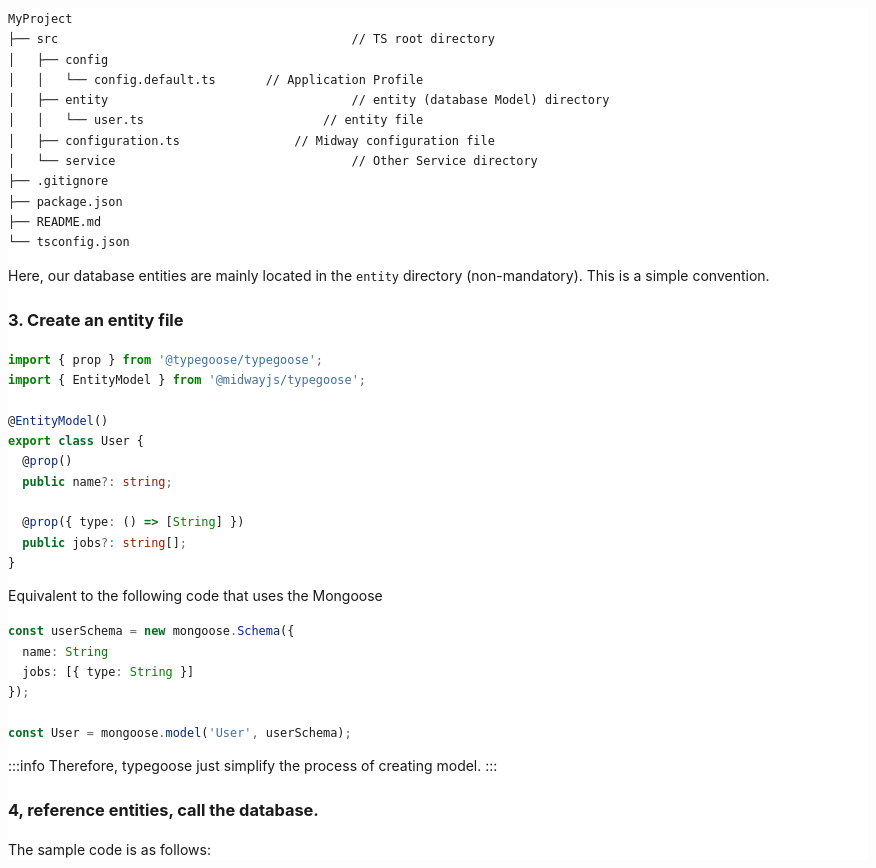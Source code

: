 
```
MyProject
├── src              							// TS root directory
│   ├── config
│   │   └── config.default.ts 		// Application Profile
│   ├── entity       							// entity (database Model) directory
│   │   └── user.ts  					  	// entity file
│   ├── configuration.ts     			// Midway configuration file
│   └── service      							// Other Service directory
├── .gitignore
├── package.json
├── README.md
└── tsconfig.json
```


Here, our database entities are mainly located in the `entity` directory (non-mandatory). This is a simple convention.


### 3. Create an entity file


```typescript
import { prop } from '@typegoose/typegoose';
import { EntityModel } from '@midwayjs/typegoose';

@EntityModel()
export class User {
  @prop()
  public name?: string;

  @prop({ type: () => [String] })
  public jobs?: string[];
}
```

Equivalent to the following code that uses the Mongoose

```typescript
const userSchema = new mongoose.Schema({
  name: String
  jobs: [{ type: String }]
});

const User = mongoose.model('User', userSchema);
```

:::info
Therefore, typegoose just simplify the process of creating model.
:::

### 4, reference entities, call the database.


The sample code is as follows:
